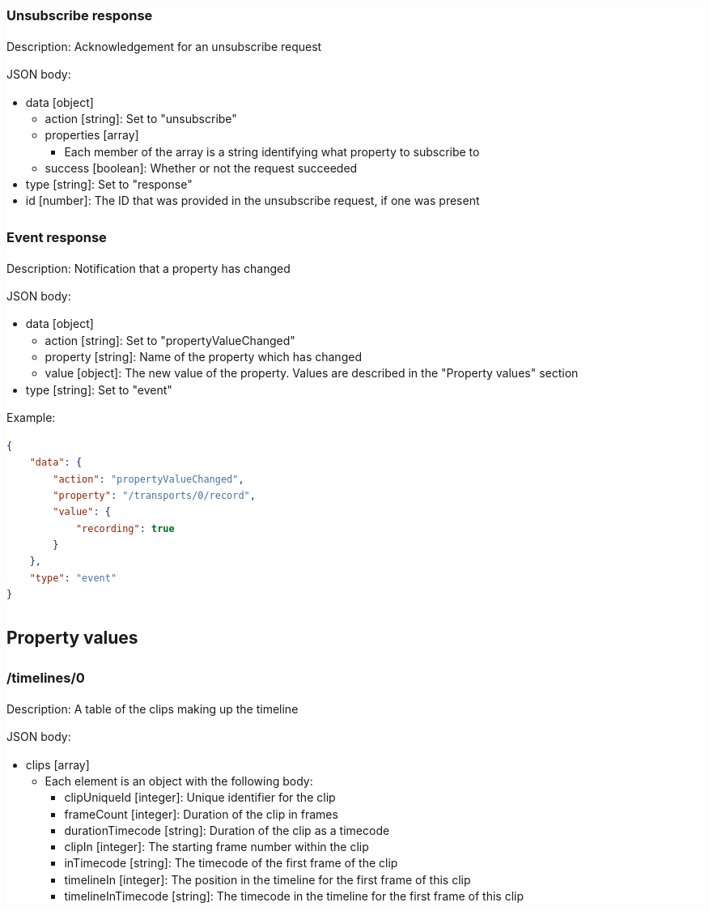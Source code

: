 ### Unsubscribe response

Description: Acknowledgement for an unsubscribe request

JSON body:
* data [object]
  * action [string]: Set to "unsubscribe"
  * properties [array]
    * Each member of the array is a string identifying what property to subscribe to
  * success [boolean]: Whether or not the request succeeded
* type [string]: Set to "response"
* id [number]: The ID that was provided in the unsubscribe request, if one was present

### Event response

Description: Notification that a property has changed

JSON body:
* data [object]
  * action [string]: Set to "propertyValueChanged"
  * property [string]: Name of the property which has changed
  * value [object]: The new value of the property. Values are described in the "Property values" section
* type [string]: Set to "event"

Example:

```json
{
    "data": {
        "action": "propertyValueChanged",
        "property": "/transports/0/record",
        "value": {
            "recording": true
        }
    },
    "type": "event"
}
```

## Property values

### /timelines/0

Description: A table of the clips making up the timeline

JSON body:
* clips [array]
  * Each element is an object with the following body:
    * clipUniqueId [integer]: Unique identifier for the clip
    * frameCount [integer]: Duration of the clip in frames
    * durationTimecode [string]: Duration of the clip as a timecode
    * clipIn [integer]: The starting frame number within the clip
    * inTimecode [string]: The timecode of the first frame of the clip
    * timelineIn [integer]: The position in the timeline for the first frame of this clip
    * timelineInTimecode [string]: The timecode in the timeline for the first frame of this clip
